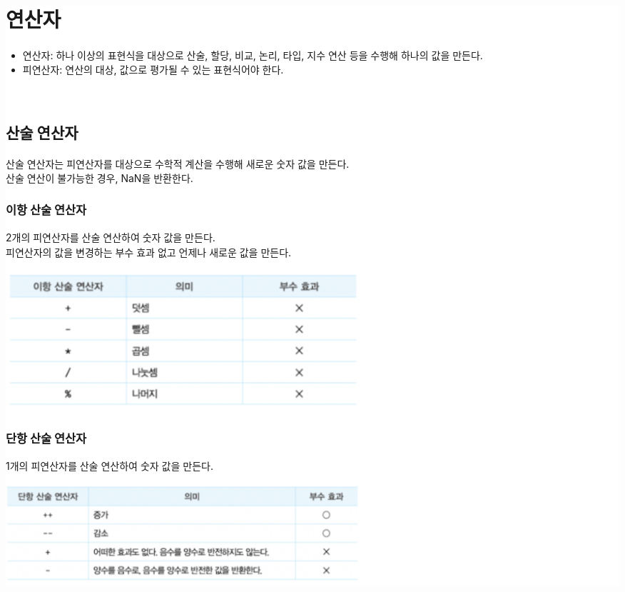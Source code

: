 # 연산자

- 연산자: 하나 이상의 표현식을 대상으로 산술, 할당, 비교, 논리, 타입, 지수 연산 등을 수행해 하나의 값을 만든다.
- 피연산자: 연산의 대상, 값으로 평가될 수 있는 표현식어야 한다.

<br/>

## 산술 연산자

산술 연산자는 피연산자를 대상으로 수학적 계산을 수행해 새로운 숫자 값을 만든다.  
산술 연산이 불가능한 경우, NaN을 반환한다.

### 이항 산술 연산자

2개의 피연산자를 산술 연산하여 숫자 값을 만든다.  
피연산자의 값을 변경하는 부수 효과 없고 언제나 새로운 값을 만든다.

  <img src="./sh_images/7-1.png" alt="img" width="500px"/>

### 단항 산술 연산자

1개의 피연산자를 산술 연산하여 숫자 값을 만든다.

  <img src="./sh_images/7-2.png" alt="img" width="500px"/>
